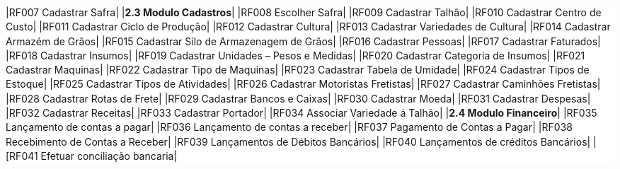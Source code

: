 |RF007 Cadastrar Safra|
|**2.3 Modulo Cadastros**|
|RF008 Escolher Safra|
|RF009 Cadastrar Talhão|
|RF010 Cadastrar Centro de Custo|
|RF011 Cadastrar Ciclo de Produção|
|RF012 Cadastrar Cultura|
|RF013 Cadastrar Variedades de Cultura|
|RF014 Cadastrar Armazém de Grãos|
|RF015 Cadastrar Silo de Armazenagem de Grãos|
|RF016 Cadastrar Pessoas|
|RF017 Cadastrar Faturados|
|RF018 Cadastrar Insumos|
|RF019 Cadastrar Unidades – Pesos e Medidas|
|RF020 Cadastrar Categoria de Insumos|
|RF021 Cadastrar Maquinas|
|RF022 Cadastrar Tipo de Maquinas|
|RF023 Cadastrar Tabela de Umidade|
|RF024 Cadastrar Tipos de Estoque|
|RF025 Cadastrar Tipos de Atividades|
|RF026 Cadastrar Motoristas Fretistas|
|RF027 Cadastrar Caminhões Fretistas|
|RF028 Cadastrar Rotas de Frete|
|RF029 Cadastrar Bancos e Caixas|
|RF030 Cadastrar Moeda|
|RF031 Cadastrar Despesas|
|RF032 Cadastrar Receitas|
|RF033 Cadastrar Portador|
|RF034 Associar Variedade á Talhão|
|**2.4 Modulo Financeiro**|
|RF035 Lançamento de contas a pagar|
|RF036 Lançamento de contas a receber|
|RF037 Pagamento de Contas a Pagar|
|RF038 Recebimento de Contas a Receber|
|RF039 Lançamentos de Débitos Bancários|
|RF040 Lançamentos de créditos Bancários|
|[RF041 Efetuar conciliação bancaria|